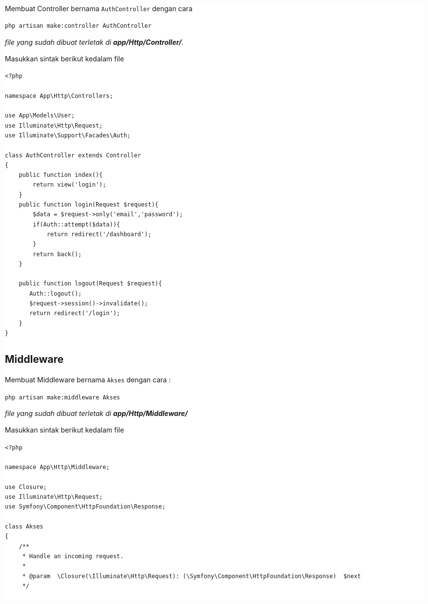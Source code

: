 Membuat Controller bernama `AuthController` dengan cara 
```
php artisan make:controller AuthController
```
_file yang sudah dibuat terletak di **app/Http/Controller/**_.  

Masukkan sintak berikut kedalam file

```
<?php

namespace App\Http\Controllers;

use App\Models\User;
use Illuminate\Http\Request;
use Illuminate\Support\Facades\Auth;

class AuthController extends Controller
{
    public function index(){
        return view('login'); 
    }
    public function login(Request $request){
        $data = $request->only('email','password');
        if(Auth::attempt($data)){
            return redirect('/dashboard');
        }
        return back();
    }

    public function logout(Request $request){
       Auth::logout(); 
       $request->session()->invalidate();
       return redirect('/login');
    }
}

```

## Middleware

Membuat Middleware bernama `Akses` dengan cara : 
```
php artisan make:middleware Akses
```
_file yang sudah dibuat terletak di **app/Http/Middleware/**_

Masukkan sintak berikut kedalam file 
```
<?php

namespace App\Http\Middleware;

use Closure;
use Illuminate\Http\Request;
use Symfony\Component\HttpFoundation\Response;

class Akses
{
    /**
     * Handle an incoming request.
     *
     * @param  \Closure(\Illuminate\Http\Request): (\Symfony\Component\HttpFoundation\Response)  $next
     */
    
```
